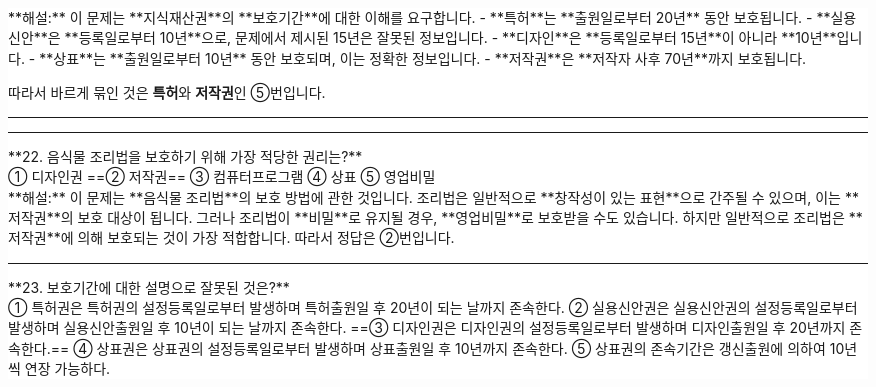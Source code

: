 </div>

<div class="question-explanation">
**해설:**
이 문제는 **지식재산권**의 **보호기간**에 대한 이해를 요구합니다.
- **특허**는 **출원일로부터 20년** 동안 보호됩니다.
- **실용신안**은 **등록일로부터 10년**으로, 문제에서 제시된 15년은 잘못된 정보입니다.
- **디자인**은 **등록일로부터 15년**이 아니라 **10년**입니다.
- **상표**는 **출원일로부터 10년** 동안 보호되며, 이는 정확한 정보입니다.
- **저작권**은 **저작자 사후 70년**까지 보호됩니다.

따라서 바르게 묶인 것은 **특허**와 **저작권**인 ⑤번입니다.


</div>

</div>

---

<div class="question-block">



</div>

---

<div class="question-block">

<div class="question-title">**22. 음식물 조리법을 보호하기 위해 가장 적당한 권리는?**</div>

<div class="question-options">
① 디자인권
==② 저작권==
③ 컴퓨터프로그램
④ 상표
⑤ 영업비밀

</div>

<div class="question-explanation">
**해설:**
이 문제는 **음식물 조리법**의 보호 방법에 관한 것입니다. 조리법은 일반적으로 **창작성이 있는 표현**으로 간주될 수 있으며, 이는 **저작권**의 보호 대상이 됩니다. 그러나 조리법이 **비밀**로 유지될 경우, **영업비밀**로 보호받을 수도 있습니다. 하지만 일반적으로 조리법은 **저작권**에 의해 보호되는 것이 가장 적합합니다. 따라서 정답은 ②번입니다.

</div>

</div>

---

<div class="question-block">

<div class="question-title">**23. 보호기간에 대한 설명으로 잘못된 것은?**</div>

<div class="question-options">
① 특허권은 특허권의 설정등록일로부터 발생하며 특허출원일 후 20년이 되는 날까지 존속한다.
② 실용신안권은 실용신안권의 설정등록일로부터 발생하며 실용신안출원일 후 10년이 되는 날까지 존속한다.
==③ 디자인권은 디자인권의 설정등록일로부터 발생하며 디자인출원일 후 20년까지 존속한다.==
④ 상표권은 상표권의 설정등록일로부터 발생하며 상표출원일 후 10년까지 존속한다.
⑤ 상표권의 존속기간은 갱신출원에 의하여 10년씩 연장 가능하다.
